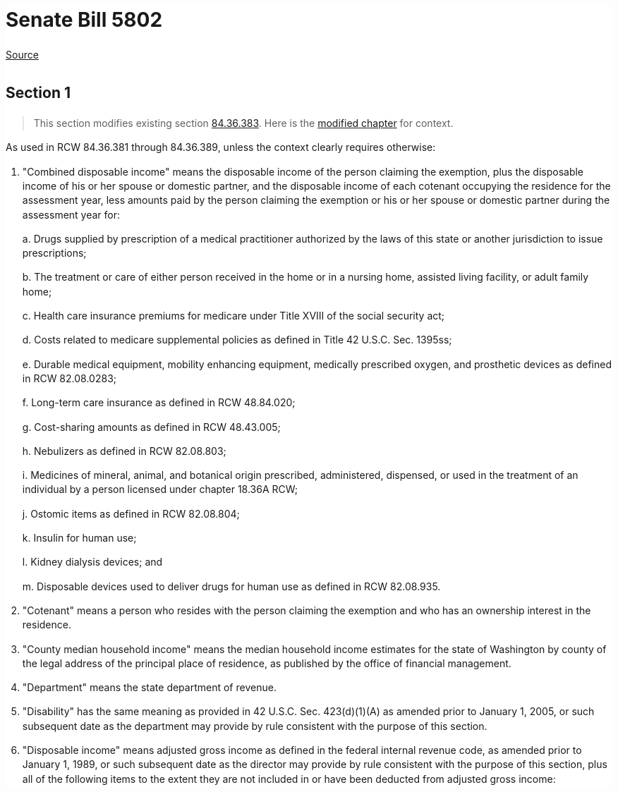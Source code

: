 # Senate Bill 5802

[Source](http://lawfilesext.leg.wa.gov/biennium/2021-22/Pdf/Bills/Senate%20Bills/5802.pdf)
## Section 1
> This section modifies existing section [84.36.383](/rcw/84_property_taxes/84.36_exemptions.md). Here is the [modified chapter](rcw/84_property_taxes/84.36_exemptions.md) for context.

As used in RCW 84.36.381 through 84.36.389, unless the context clearly requires otherwise:

1. "Combined disposable income" means the disposable income of the person claiming the exemption, plus the disposable income of his or her spouse or domestic partner, and the disposable income of each cotenant occupying the residence for the assessment year, less amounts paid by the person claiming the exemption or his or her spouse or domestic partner during the assessment year for:

    a. Drugs supplied by prescription of a medical practitioner authorized by the laws of this state or another jurisdiction to issue prescriptions;

    b. The treatment or care of either person received in the home or in a nursing home, assisted living facility, or adult family home;

    c. Health care insurance premiums for medicare under Title XVIII of the social security act;

    d. Costs related to medicare supplemental policies as defined in Title 42 U.S.C. Sec. 1395ss;

    e. Durable medical equipment, mobility enhancing equipment, medically prescribed oxygen, and prosthetic devices as defined in RCW 82.08.0283;

    f. Long-term care insurance as defined in RCW 48.84.020;

    g. Cost-sharing amounts as defined in RCW 48.43.005;

    h. Nebulizers as defined in RCW 82.08.803;

    i. Medicines of mineral, animal, and botanical origin prescribed, administered, dispensed, or used in the treatment of an individual by a person licensed under chapter 18.36A RCW;

    j. Ostomic items as defined in RCW 82.08.804;

    k. Insulin for human use;

    l. Kidney dialysis devices; and

    m. Disposable devices used to deliver drugs for human use as defined in RCW 82.08.935.

2. "Cotenant" means a person who resides with the person claiming the exemption and who has an ownership interest in the residence.

3. "County median household income" means the median household income estimates for the state of Washington by county of the legal address of the principal place of residence, as published by the office of financial management.

4. "Department" means the state department of revenue.

5. "Disability" has the same meaning as provided in 42 U.S.C. Sec. 423(d)(1)(A) as amended prior to January 1, 2005, or such subsequent date as the department may provide by rule consistent with the purpose of this section.

6. "Disposable income" means adjusted gross income as defined in the federal internal revenue code, as amended prior to January 1, 1989, or such subsequent date as the director may provide by rule consistent with the purpose of this section, plus all of the following items to the extent they are not included in or have been deducted from adjusted gross income:

